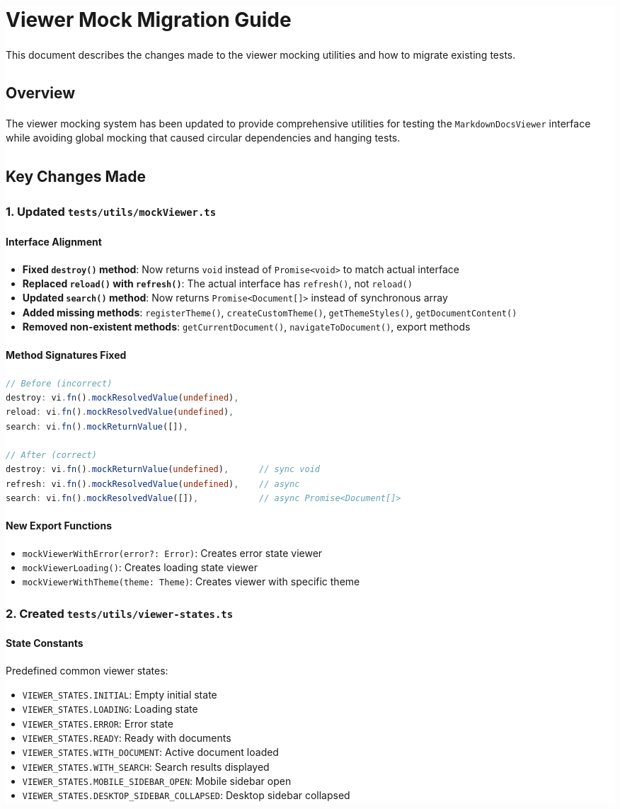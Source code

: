 # Viewer Mock Migration Guide

This document describes the changes made to the viewer mocking utilities and how to migrate existing tests.

## Overview

The viewer mocking system has been updated to provide comprehensive utilities for testing the `MarkdownDocsViewer` interface while avoiding global mocking that caused circular dependencies and hanging tests.

## Key Changes Made

### 1. Updated `tests/utils/mockViewer.ts`

#### Interface Alignment
- **Fixed `destroy()` method**: Now returns `void` instead of `Promise<void>` to match actual interface
- **Replaced `reload()` with `refresh()`**: The actual interface has `refresh()`, not `reload()`
- **Updated `search()` method**: Now returns `Promise<Document[]>` instead of synchronous array
- **Added missing methods**: `registerTheme()`, `createCustomTheme()`, `getThemeStyles()`, `getDocumentContent()`
- **Removed non-existent methods**: `getCurrentDocument()`, `navigateToDocument()`, export methods

#### Method Signatures Fixed
```typescript
// Before (incorrect)
destroy: vi.fn().mockResolvedValue(undefined),
reload: vi.fn().mockResolvedValue(undefined),
search: vi.fn().mockReturnValue([]),

// After (correct)
destroy: vi.fn().mockReturnValue(undefined),      // sync void
refresh: vi.fn().mockResolvedValue(undefined),    // async
search: vi.fn().mockResolvedValue([]),            // async Promise<Document[]>
```

#### New Export Functions
- `mockViewerWithError(error?: Error)`: Creates error state viewer
- `mockViewerLoading()`: Creates loading state viewer  
- `mockViewerWithTheme(theme: Theme)`: Creates viewer with specific theme

### 2. Created `tests/utils/viewer-states.ts`

#### State Constants
Predefined common viewer states:
- `VIEWER_STATES.INITIAL`: Empty initial state
- `VIEWER_STATES.LOADING`: Loading state
- `VIEWER_STATES.ERROR`: Error state
- `VIEWER_STATES.READY`: Ready with documents
- `VIEWER_STATES.WITH_DOCUMENT`: Active document loaded
- `VIEWER_STATES.WITH_SEARCH`: Search results displayed
- `VIEWER_STATES.MOBILE_SIDEBAR_OPEN`: Mobile sidebar open
- `VIEWER_STATES.DESKTOP_SIDEBAR_COLLAPSED`: Desktop sidebar collapsed
